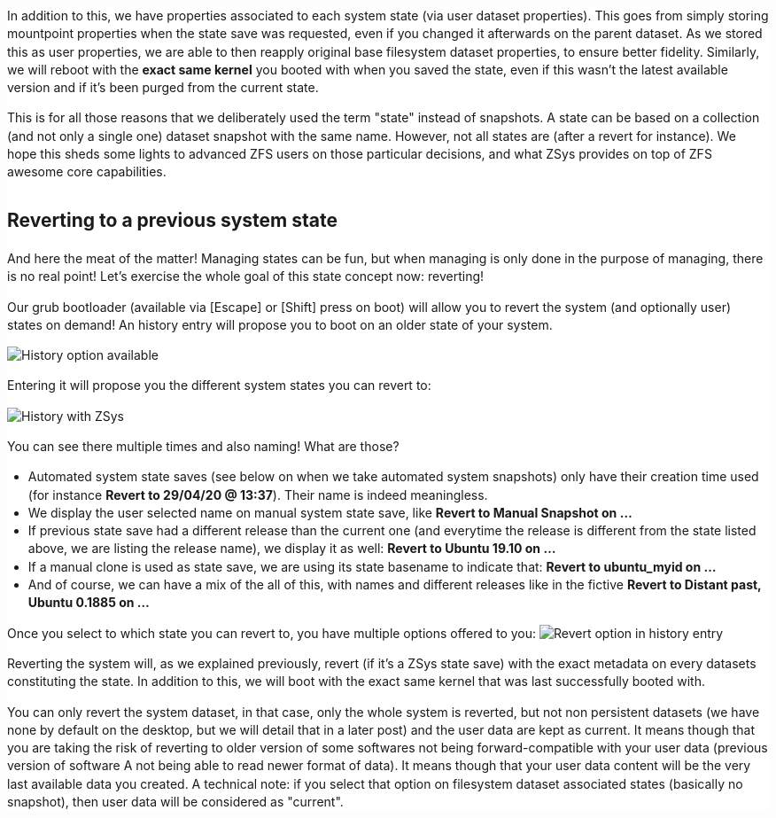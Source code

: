 In addition to this, we have properties associated to each system state (via user dataset properties). This goes from simply storing mountpoint properties when the state save was requested, even if you changed it afterwards on the parent dataset. As we stored this as user properties, we are able to then reapply original base filesystem dataset properties, to ensure better fidelity. Similarly, we will reboot with the **exact same kernel** you booted with when you saved the state, even if this wasn’t the latest available version and if it’s been purged from the current state.

This is for all those reasons that we deliberately used the term "state" instead of snapshots. A state can be based on a collection (and not only a single one) dataset snapshot with the same name. However, not all states are (after a revert for instance). We hope this sheds some lights to advanced ZFS users on those particular decisions, and what ZSys provides on top of ZFS awesome core capabilities.

## Reverting to a previous system state

And here the meat of the matter! Managing states can be fun, but when managing is only done in the purpose of managing, there is no real point! Let’s exercise the whole goal of this state concept now: reverting!

Our grub bootloader (available via [Escape] or [Shift] press on boot) will allow you to revert the system (and optionally user) states on demand! An history entry will propose you to boot on an older state of your system.

![History option available](/images/focal/zsys_grub_history_entry.png)

Entering it will propose you the different system states you can revert to:

![History with ZSys](/images/focal/zsys_grub_back_to_the_future.png)

You can see there multiple times and also naming! What are those?

 - Automated system state saves (see below on when we take automated system snapshots) only have their creation time used (for instance **Revert to 29/04/20 @ 13:37**). Their name is indeed meaningless.
 - We display the user selected name on manual system state save, like **Revert to Manual Snapshot on …**
 - If previous state save had a different release than the current one (and everytime the release is different from the state listed above, we are listing the release name), we display it as well: **Revert to Ubuntu 19.10 on …**
 - If a manual clone is used as state save, we are using its state basename to indicate that: **Revert to ubuntu_myid on …**
 - And of course, we can have a mix of the all of this, with names and different releases like in the fictive **Revert to Distant past, Ubuntu 0.1885 on …**

Once you select to which state you can revert to, you have multiple options offered to you:
![Revert option in history entry](/images/focal/zsys_grub_revert_options.png)

Reverting the system will, as we explained previously, revert (if it’s a ZSys state save) with the exact metadata on every datasets constituting the state. In addition to this, we will boot with the exact same kernel that was last successfully booted with.

You can only revert the system dataset, in that case, only the whole system is reverted, but not non persistent datasets (we have none by default on the desktop, but we will detail that in a later post) and the user data are kept as current. It means though that you are taking the risk of reverting to older version of some softwares not being forward-compatible with your user data (previous version of software A not being able to read newer format of data). It means though that your user data content will be the very last available data you created. A technical note: if you select that option on filesystem dataset associated states (basically no snapshot), then user data will be considered as "current".
